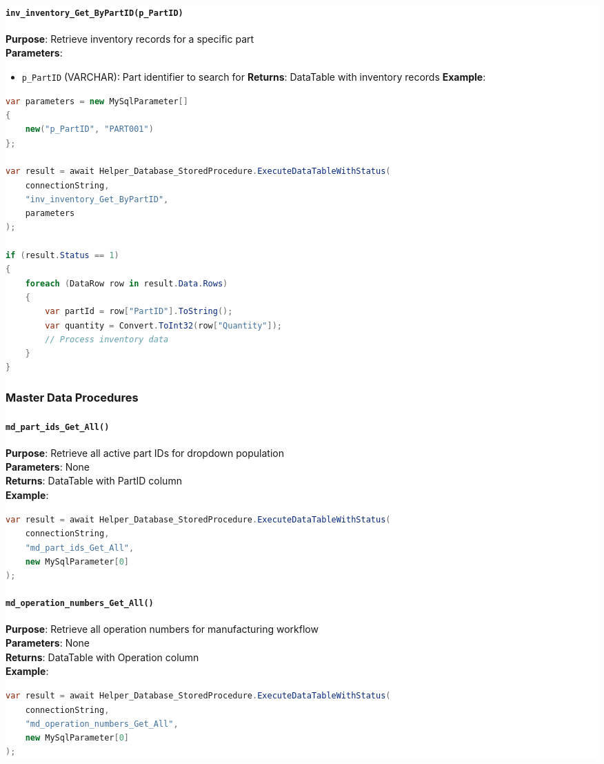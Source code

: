 #### `inv_inventory_Get_ByPartID(p_PartID)`
**Purpose**: Retrieve inventory records for a specific part  
**Parameters**:
- `p_PartID` (VARCHAR): Part identifier to search for
**Returns**: DataTable with inventory records
**Example**:
```csharp
var parameters = new MySqlParameter[]
{
    new("p_PartID", "PART001")
};

var result = await Helper_Database_StoredProcedure.ExecuteDataTableWithStatus(
    connectionString,
    "inv_inventory_Get_ByPartID",
    parameters
);

if (result.Status == 1)
{
    foreach (DataRow row in result.Data.Rows)
    {
        var partId = row["PartID"].ToString();
        var quantity = Convert.ToInt32(row["Quantity"]);
        // Process inventory data
    }
}
```

### Master Data Procedures

#### `md_part_ids_Get_All()`
**Purpose**: Retrieve all active part IDs for dropdown population  
**Parameters**: None  
**Returns**: DataTable with PartID column  
**Example**:
```csharp
var result = await Helper_Database_StoredProcedure.ExecuteDataTableWithStatus(
    connectionString,
    "md_part_ids_Get_All",
    new MySqlParameter[0]
);
```

#### `md_operation_numbers_Get_All()`
**Purpose**: Retrieve all operation numbers for manufacturing workflow  
**Parameters**: None  
**Returns**: DataTable with Operation column  
**Example**:
```csharp
var result = await Helper_Database_StoredProcedure.ExecuteDataTableWithStatus(
    connectionString,
    "md_operation_numbers_Get_All", 
    new MySqlParameter[0]
);
```
